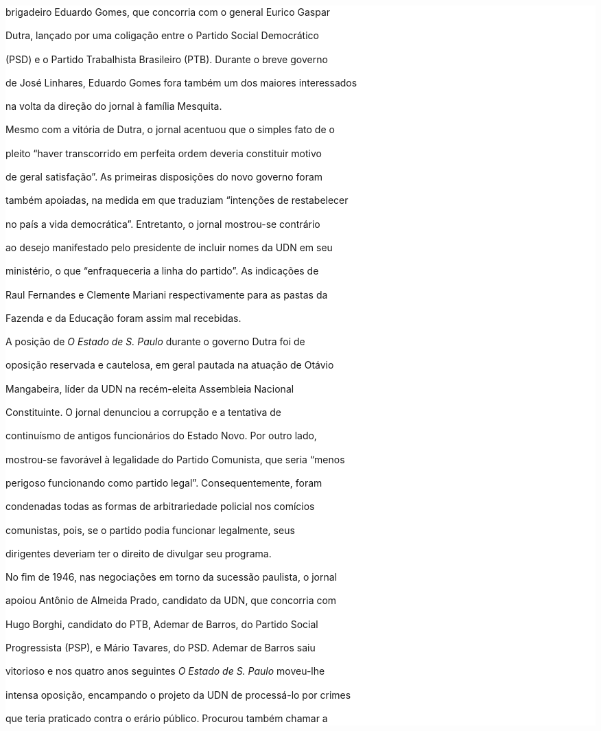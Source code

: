 brigadeiro Eduardo Gomes, que concorria com o general Eurico Gaspar

Dutra, lançado por uma coligação entre o Partido Social Democrático

(PSD) e o Partido Trabalhista Brasileiro (PTB). Durante o breve governo

de José Linhares, Eduardo Gomes fora também um dos maiores interessados

na volta da direção do jornal à família Mesquita.



Mesmo com a vitória de Dutra, o jornal acentuou que o simples fato de o

pleito “haver transcorrido em perfeita ordem deveria constituir motivo

de geral satisfação”. As primeiras disposições do novo governo foram

também apoiadas, na medida em que traduziam “intenções de restabelecer

no país a vida democrática”. Entretanto, o jornal mostrou-se contrário

ao desejo manifestado pelo presidente de incluir nomes da UDN em seu

ministério, o que “enfraqueceria a linha do partido”. As indicações de

Raul Fernandes e Clemente Mariani respectivamente para as pastas da

Fazenda e da Educação foram assim mal recebidas.



A posição de *O Estado de S. Paulo* durante o governo Dutra foi de

oposição reservada e cautelosa, em geral pautada na atuação de Otávio

Mangabeira, líder da UDN na recém-eleita Assembleia Nacional

Constituinte. O jornal denunciou a corrupção e a tentativa de

continuísmo de antigos funcionários do Estado Novo. Por outro lado,

mostrou-se favorável à legalidade do Partido Comunista, que seria “menos

perigoso funcionando como partido legal”. Consequentemente, foram

condenadas todas as formas de arbitrariedade policial nos comícios

comunistas, pois, se o partido podia funcionar legalmente, seus

dirigentes deveriam ter o direito de divulgar seu programa.



No fim de 1946, nas negociações em torno da sucessão paulista, o jornal

apoiou Antônio de Almeida Prado, candidato da UDN, que concorria com

Hugo Borghi, candidato do PTB, Ademar de Barros, do Partido Social

Progressista (PSP), e Mário Tavares, do PSD. Ademar de Barros saiu

vitorioso e nos quatro anos seguintes *O Estado de S. Paulo* moveu-lhe

intensa oposição, encampando o projeto da UDN de processá-lo por crimes

que teria praticado contra o erário público. Procurou também chamar a
